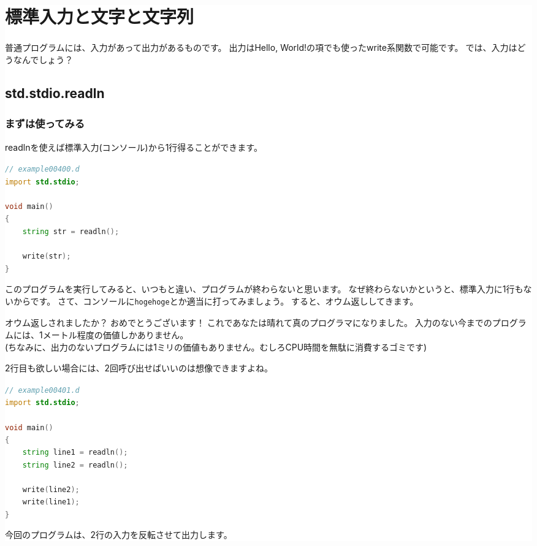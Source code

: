 # 標準入力と文字と文字列

普通プログラムには、入力があって出力があるものです。
出力はHello, World!の項でも使ったwrite系関数で可能です。
では、入力はどうなんでしょう？


## std.stdio.readln


### まずは使ってみる

readlnを使えば標準入力(コンソール)から1行得ることができます。

~~~~d
// example00400.d
import std.stdio;

void main()
{
    string str = readln();

    write(str);
}
~~~~

このプログラムを実行してみると、いつもと違い、プログラムが終わらないと思います。
なぜ終わらないかというと、標準入力に1行もないからです。
さて、コンソールに`hogehoge`とか適当に打ってみましょう。
すると、オウム返ししてきます。

オウム返しされましたか？
おめでとうございます！
これであなたは晴れて真のプログラマになりました。
入力のない今までのプログラムには、1メートル程度の価値しかありません。  
(ちなみに、出力のないプログラムには1ミリの価値もありません。むしろCPU時間を無駄に消費するゴミです)

2行目も欲しい場合には、2回呼び出せばいいのは想像できますよね。

~~~~d
// example00401.d
import std.stdio;

void main()
{
    string line1 = readln();
    string line2 = readln();

    write(line2);
    write(line1);
}
~~~~

今回のプログラムは、2行の入力を反転させて出力します。
